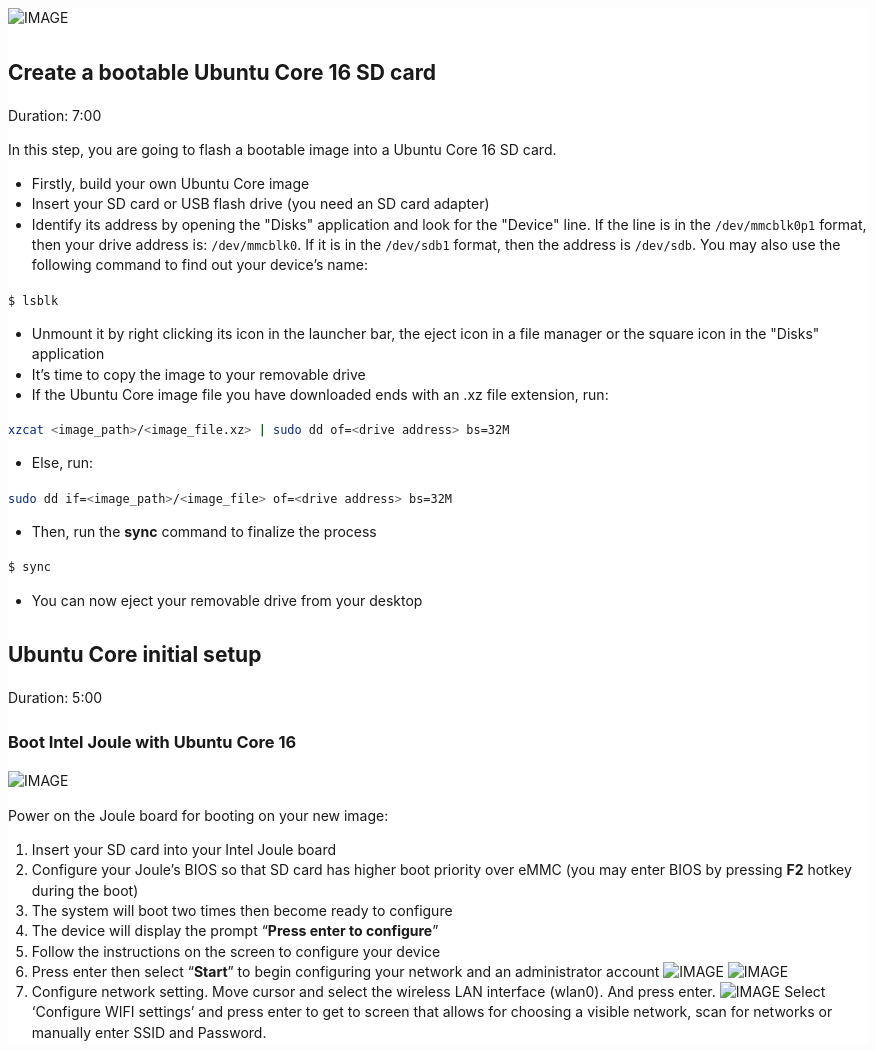 ![IMAGE](https://assets.ubuntu.com/v1/ff6ea30a-sso-ssh.png)
	
## Create a bootable Ubuntu Core 16 SD card
Duration: 7:00

In this step,  you are going to flash a bootable image into a Ubuntu Core 16 SD card. 

  - Firstly, build your own Ubuntu Core image
  - Insert your SD card or USB flash drive (you need an SD card adapter)
  - Identify its address by opening the "Disks" application and look for the "Device" line. If the line is in the `/dev/mmcblk0p1` format, then your drive address is: `/dev/mmcblk0`. If it is in the `/dev/sdb1` format, then the address is `/dev/sdb`. 
	You may also use the following command to find out your device’s name:


```bash
$ lsblk
```

  - Unmount it by right clicking its icon in the launcher bar, the eject icon in a file manager or the square icon in the "Disks" application
  - It’s time to copy the image to your removable drive
  - If the Ubuntu Core image file you have downloaded ends with an .xz file extension, run:


```bash
xzcat <image_path>/<image_file.xz> | sudo dd of=<drive address> bs=32M
```

  - Else, run:


```bash
sudo dd if=<image_path>/<image_file> of=<drive address> bs=32M
```

  - Then, run the **sync** command to finalize the process


```bash
$ sync
```

  - You can now eject your removable drive from your desktop

## Ubuntu Core initial setup
Duration: 5:00

### Boot Intel Joule with Ubuntu Core 16

![IMAGE](https://assets.ubuntu.com/v1/ab27547b-joule-board.png) 

Power on the Joule board for booting on your new image:
  1. Insert your SD card into your Intel Joule board
  1. Configure your Joule’s BIOS so that SD card has higher boot priority over eMMC (you may enter BIOS by pressing **F2** hotkey during the boot)
  1. The system will boot two times then become ready to configure
  1. The device will display  the prompt “**Press enter to configure**”
  1. Follow the instructions on the screen to  configure your device
  1. Press enter then select “**Start**” to begin configuring your network and an administrator account
     ![IMAGE](https://assets.ubuntu.com/v1/3d89c983-core-1.png)
     ![IMAGE](https://assets.ubuntu.com/v1/cec51425-core-2.png)
  1. Configure network setting. Move cursor and select the wireless LAN interface (wlan0). And press enter.
     ![IMAGE](https://assets.ubuntu.com/v1/2adb5bfd-core-3.png) 
     Select ‘Configure WIFI settings’ and press enter to get to screen that allows for choosing a visible network, scan for      networks or manually enter SSID and Password.